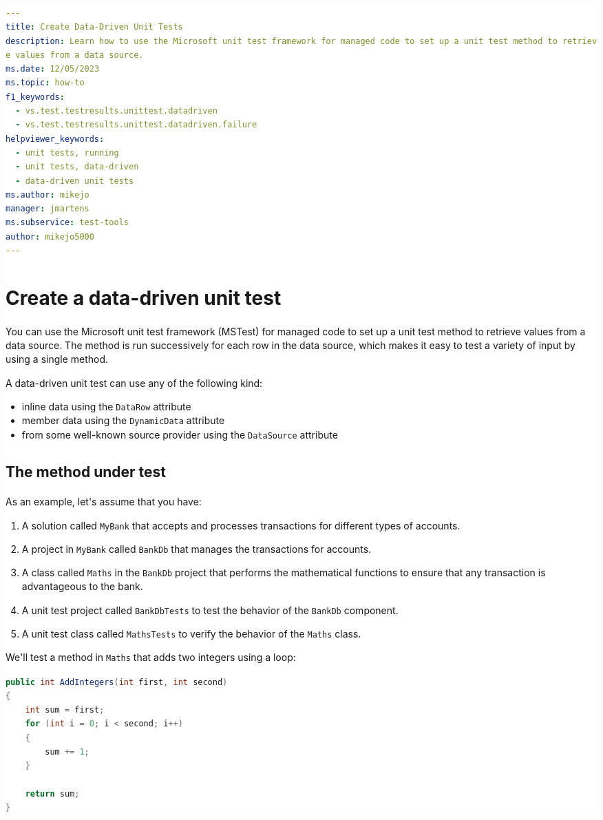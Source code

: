 ```yaml
---
title: Create Data-Driven Unit Tests
description: Learn how to use the Microsoft unit test framework for managed code to set up a unit test method to retrieve values from a data source.
ms.date: 12/05/2023
ms.topic: how-to
f1_keywords: 
  - vs.test.testresults.unittest.datadriven
  - vs.test.testresults.unittest.datadriven.failure
helpviewer_keywords: 
  - unit tests, running
  - unit tests, data-driven
  - data-driven unit tests
ms.author: mikejo
manager: jmartens
ms.subservice: test-tools
author: mikejo5000
---
```

# Create a data-driven unit test

You can use the Microsoft unit test framework (MSTest) for managed code to set up a unit test method to retrieve values from a data source. The method is run successively for each row in the data source, which makes it easy to test a variety of input by using a single method.

A data-driven unit test can use any of the following kind:

- inline data using the `DataRow` attribute
- member data using the `DynamicData` attribute
- from some well-known source provider using the `DataSource` attribute

## The method under test

As an example, let's assume that you have:

1. A solution called `MyBank` that accepts and processes transactions for different types of accounts.

2. A project in `MyBank` called `BankDb` that manages the transactions for accounts.

3. A class called `Maths` in the `BankDb` project that performs the mathematical functions to ensure that any transaction is advantageous to the bank.

4. A unit test project called `BankDbTests` to test the behavior of the `BankDb` component.

5. A unit test class called `MathsTests` to verify the behavior of the `Maths` class.

We'll test a method in `Maths` that adds two integers using a loop:

```csharp
public int AddIntegers(int first, int second)
{
    int sum = first;
    for (int i = 0; i < second; i++)
    {
        sum += 1;
    }

    return sum;
}
```
